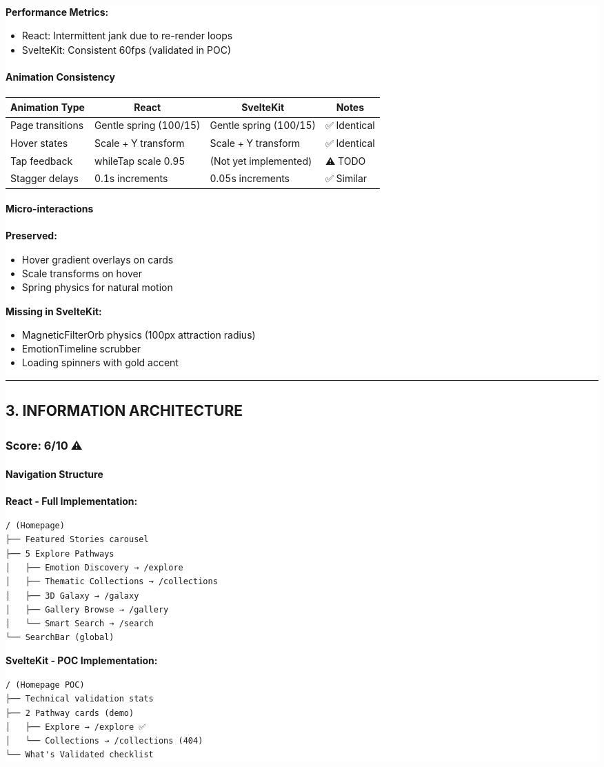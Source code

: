 **Performance Metrics:**
- React: Intermittent jank due to re-render loops
- SvelteKit: Consistent 60fps (validated in POC)

#### Animation Consistency

| Animation Type | React | SvelteKit | Notes |
|----------------|-------|-----------|-------|
| Page transitions | Gentle spring (100/15) | Gentle spring (100/15) | ✅ Identical |
| Hover states | Scale + Y transform | Scale + Y transform | ✅ Identical |
| Tap feedback | whileTap scale 0.95 | (Not yet implemented) | ⚠️ TODO |
| Stagger delays | 0.1s increments | 0.05s increments | ✅ Similar |

#### Micro-interactions

**Preserved:**
- Hover gradient overlays on cards
- Scale transforms on hover
- Spring physics for natural motion

**Missing in SvelteKit:**
- MagneticFilterOrb physics (100px attraction radius)
- EmotionTimeline scrubber
- Loading spinners with gold accent

---

## 3. INFORMATION ARCHITECTURE

### Score: 6/10 ⚠️

#### Navigation Structure

**React - Full Implementation:**
```
/ (Homepage)
├── Featured Stories carousel
├── 5 Explore Pathways
│   ├── Emotion Discovery → /explore
│   ├── Thematic Collections → /collections
│   ├── 3D Galaxy → /galaxy
│   ├── Gallery Browse → /gallery
│   └── Smart Search → /search
└── SearchBar (global)
```

**SvelteKit - POC Implementation:**
```
/ (Homepage POC)
├── Technical validation stats
├── 2 Pathway cards (demo)
│   ├── Explore → /explore ✅
│   └── Collections → /collections (404)
└── What's Validated checklist
```
